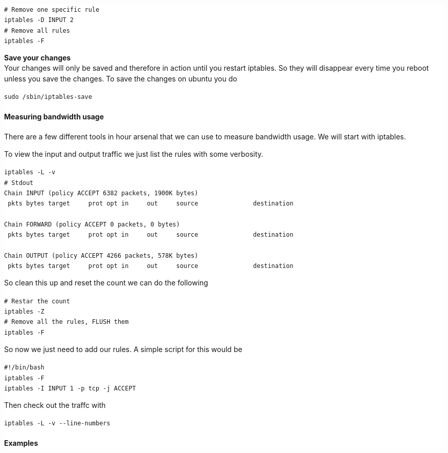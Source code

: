 ```
# Remove one specific rule
iptables -D INPUT 2
# Remove all rules
iptables -F
```

**Save your changes**  
Your changes will only be saved and therefore in action until you restart iptables. So they will disappear every time you reboot unless you save the changes. To save the changes on ubuntu you do

```
sudo /sbin/iptables-save
```

#### Measuring bandwidth usage

There are a few different tools in hour arsenal that we can use to  measure bandwidth usage. We will start with iptables.

To view the input and output traffic we just list the rules with some verbosity.

```
iptables -L -v
# Stdout
Chain INPUT (policy ACCEPT 6382 packets, 1900K bytes)
 pkts bytes target     prot opt in     out     source               destination         

Chain FORWARD (policy ACCEPT 0 packets, 0 bytes)
 pkts bytes target     prot opt in     out     source               destination         

Chain OUTPUT (policy ACCEPT 4266 packets, 578K bytes)
 pkts bytes target     prot opt in     out     source               destination
```

So clean this up and reset the count we can do the following

```
# Restar the count
iptables -Z
# Remove all the rules, FLUSH them
iptables -F
```

So now we just need to add our rules. A simple script for this would be

```
#!/bin/bash
iptables -F
iptables -I INPUT 1 -p tcp -j ACCEPT
```

Then check out the traffc with

```
iptables -L -v --line-numbers
```

#### Examples
